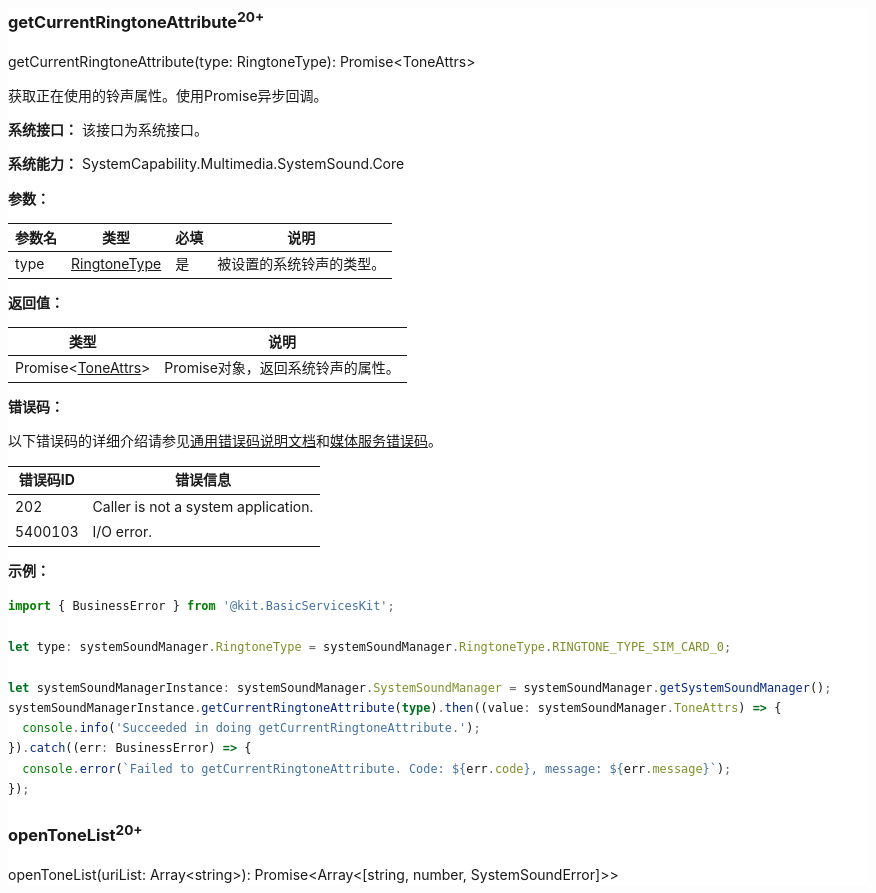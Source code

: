 ### getCurrentRingtoneAttribute<sup>20+</sup>

getCurrentRingtoneAttribute(type: RingtoneType): Promise&lt;ToneAttrs&gt;

获取正在使用的铃声属性。使用Promise异步回调。

**系统接口：** 该接口为系统接口。

**系统能力：** SystemCapability.Multimedia.SystemSound.Core

**参数：**

| 参数名   | 类型                                  | 必填 | 说明                         |
| -------- |-------------------------------------| ---- | --------------------------- |
| type     |[RingtoneType](#ringtonetype)        | 是   | 被设置的系统铃声的类型。  |

**返回值：**

| 类型                    | 说明             |
|-----------------------|----------------|
| Promise&lt;[ToneAttrs](#toneattrs12)&gt; | Promise对象，返回系统铃声的属性。 |

**错误码：**

以下错误码的详细介绍请参见[通用错误码说明文档](../errorcode-universal.md)和[媒体服务错误码](../apis-media-kit/errorcode-media.md)。

| 错误码ID | 错误信息              |
| ------- | --------------------- |
| 202 | Caller is not a system application. |
| 5400103 | I/O error. |

**示例：**

```ts
import { BusinessError } from '@kit.BasicServicesKit';

let type: systemSoundManager.RingtoneType = systemSoundManager.RingtoneType.RINGTONE_TYPE_SIM_CARD_0;

let systemSoundManagerInstance: systemSoundManager.SystemSoundManager = systemSoundManager.getSystemSoundManager();
systemSoundManagerInstance.getCurrentRingtoneAttribute(type).then((value: systemSoundManager.ToneAttrs) => {
  console.info('Succeeded in doing getCurrentRingtoneAttribute.');
}).catch((err: BusinessError) => {
  console.error(`Failed to getCurrentRingtoneAttribute. Code: ${err.code}, message: ${err.message}`);
});
```

### openToneList<sup>20+</sup>

openToneList(uriList: Array\<string>): Promise\<Array\<[string, number, SystemSoundError]>>
